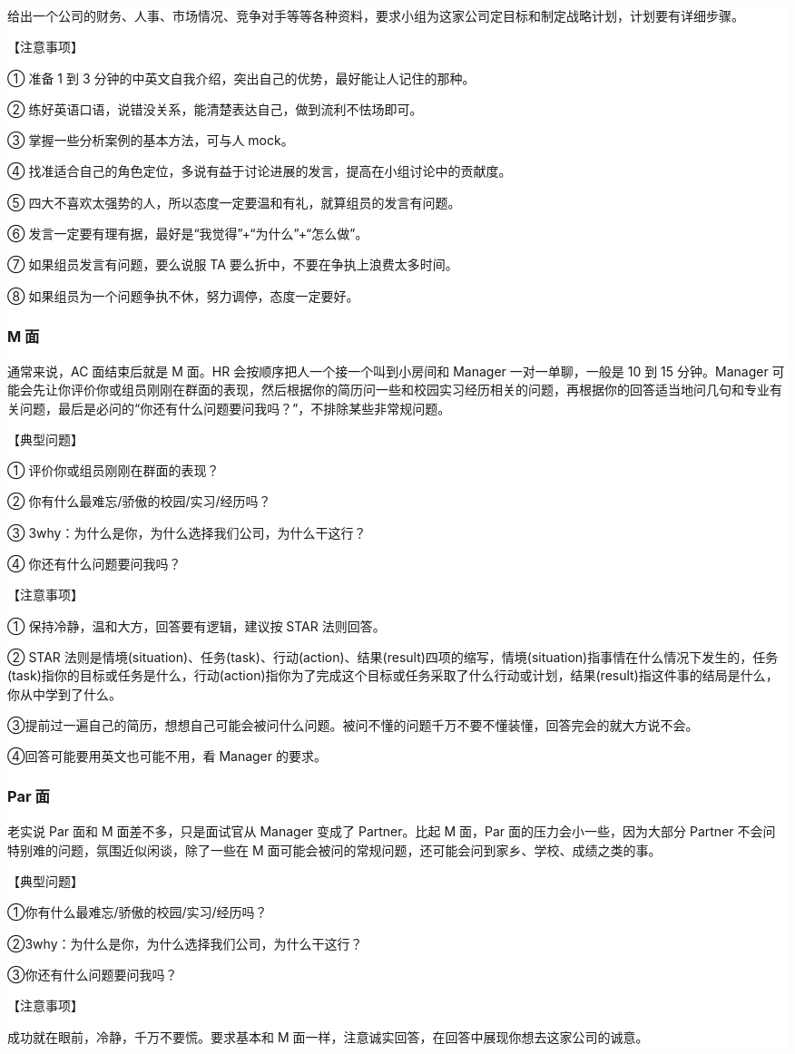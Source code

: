 给出一个公司的财务、人事、市场情况、竞争对手等等各种资料，要求小组为这家公司定目标和制定战略计划，计划要有详细步骤。

【注意事项】

① 准备 1 到 3 分钟的中英文自我介绍，突出自己的优势，最好能让人记住的那种。

② 练好英语口语，说错没关系，能清楚表达自己，做到流利不怯场即可。

③ 掌握一些分析案例的基本方法，可与人 mock。

④ 找准适合自己的角色定位，多说有益于讨论进展的发言，提高在小组讨论中的贡献度。

⑤ 四大不喜欢太强势的人，所以态度一定要温和有礼，就算组员的发言有问题。

⑥ 发言一定要有理有据，最好是“我觉得”+“为什么”+“怎么做”。

⑦ 如果组员发言有问题，要么说服 TA 要么折中，不要在争执上浪费太多时间。

⑧ 如果组员为一个问题争执不休，努力调停，态度一定要好。

### **M 面**

通常来说，AC 面结束后就是 M 面。HR 会按顺序把人一个接一个叫到小房间和 Manager 一对一单聊，一般是 10 到 15 分钟。Manager 可能会先让你评价你或组员刚刚在群面的表现，然后根据你的简历问一些和校园实习经历相关的问题，再根据你的回答适当地问几句和专业有关问题，最后是必问的“你还有什么问题要问我吗？”，不排除某些非常规问题。

【典型问题】

① 评价你或组员刚刚在群面的表现？

② 你有什么最难忘/骄傲的校园/实习/经历吗？

③ 3why：为什么是你，为什么选择我们公司，为什么干这行？

④ 你还有什么问题要问我吗？

【注意事项】

① 保持冷静，温和大方，回答要有逻辑，建议按 STAR 法则回答。

② STAR 法则是情境(situation)、任务(task)、行动(action)、结果(result)四项的缩写，情境(situation)指事情在什么情况下发生的，任务(task)指你的目标或任务是什么，行动(action)指你为了完成这个目标或任务采取了什么行动或计划，结果(result)指这件事的结局是什么，你从中学到了什么。

③提前过一遍自己的简历，想想自己可能会被问什么问题。被问不懂的问题千万不要不懂装懂，回答完会的就大方说不会。

④回答可能要用英文也可能不用，看 Manager 的要求。

### **Par 面**

老实说 Par 面和 M 面差不多，只是面试官从 Manager 变成了 Partner。比起 M 面，Par 面的压力会小一些，因为大部分 Partner 不会问特别难的问题，氛围近似闲谈，除了一些在 M 面可能会被问的常规问题，还可能会问到家乡、学校、成绩之类的事。

【典型问题】

①你有什么最难忘/骄傲的校园/实习/经历吗？

②3why：为什么是你，为什么选择我们公司，为什么干这行？

③你还有什么问题要问我吗？

【注意事项】

成功就在眼前，冷静，千万不要慌。要求基本和 M 面一样，注意诚实回答，在回答中展现你想去这家公司的诚意。
